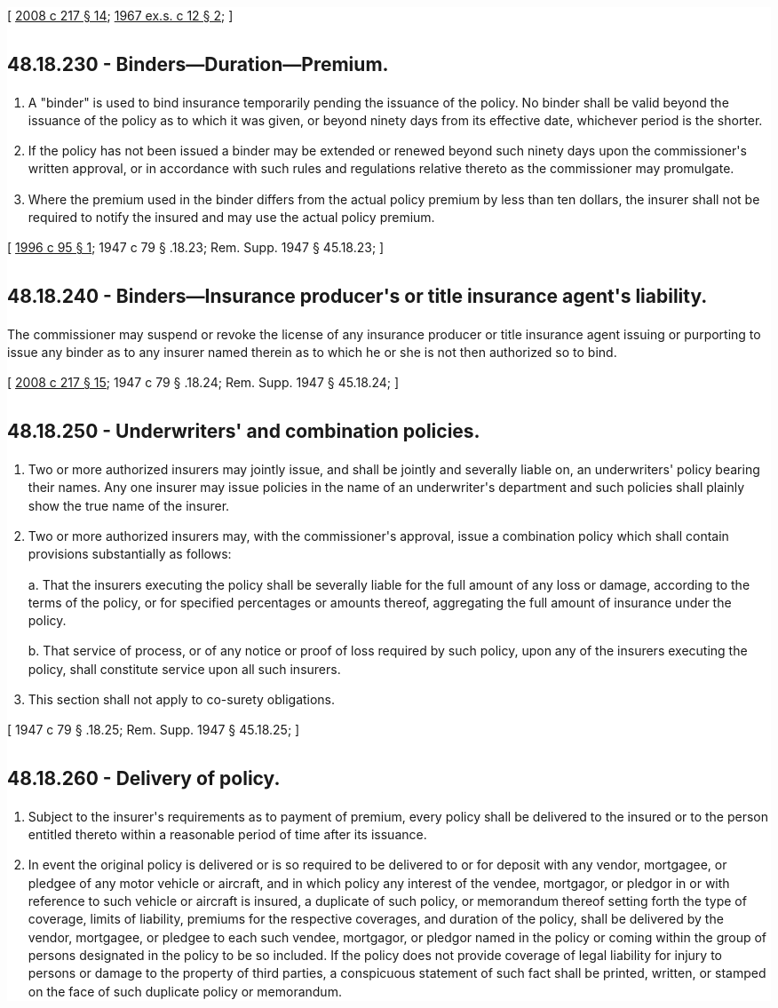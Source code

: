 \[ [2008 c 217 § 14](http://lawfilesext.leg.wa.gov/biennium/2007-08/Pdf/Bills/Session%20Laws/Senate/6591.SL.pdf?cite=2008%20c%20217%20§%2014); [1967 ex.s. c 12 § 2](http://leg.wa.gov/CodeReviser/documents/sessionlaw/1967ex1c12.pdf?cite=1967%20ex.s.%20c%2012%20§%202); \]

## 48.18.230 - Binders—Duration—Premium.
1. A "binder" is used to bind insurance temporarily pending the issuance of the policy. No binder shall be valid beyond the issuance of the policy as to which it was given, or beyond ninety days from its effective date, whichever period is the shorter.

2. If the policy has not been issued a binder may be extended or renewed beyond such ninety days upon the commissioner's written approval, or in accordance with such rules and regulations relative thereto as the commissioner may promulgate.

3. Where the premium used in the binder differs from the actual policy premium by less than ten dollars, the insurer shall not be required to notify the insured and may use the actual policy premium.

\[ [1996 c 95 § 1](http://lawfilesext.leg.wa.gov/biennium/1995-96/Pdf/Bills/Session%20Laws/House/2746-S.SL.pdf?cite=1996%20c%2095%20§%201); 1947 c 79 § .18.23; Rem. Supp. 1947 § 45.18.23; \]

## 48.18.240 - Binders—Insurance producer's or title insurance agent's liability.
The commissioner may suspend or revoke the license of any insurance producer or title insurance agent issuing or purporting to issue any binder as to any insurer named therein as to which he or she is not then authorized so to bind.

\[ [2008 c 217 § 15](http://lawfilesext.leg.wa.gov/biennium/2007-08/Pdf/Bills/Session%20Laws/Senate/6591.SL.pdf?cite=2008%20c%20217%20§%2015); 1947 c 79 § .18.24; Rem. Supp. 1947 § 45.18.24; \]

## 48.18.250 - Underwriters' and combination policies.
1. Two or more authorized insurers may jointly issue, and shall be jointly and severally liable on, an underwriters' policy bearing their names. Any one insurer may issue policies in the name of an underwriter's department and such policies shall plainly show the true name of the insurer.

2. Two or more authorized insurers may, with the commissioner's approval, issue a combination policy which shall contain provisions substantially as follows:

    a. That the insurers executing the policy shall be severally liable for the full amount of any loss or damage, according to the terms of the policy, or for specified percentages or amounts thereof, aggregating the full amount of insurance under the policy.

    b. That service of process, or of any notice or proof of loss required by such policy, upon any of the insurers executing the policy, shall constitute service upon all such insurers.

3. This section shall not apply to co-surety obligations.

\[ 1947 c 79 § .18.25; Rem. Supp. 1947 § 45.18.25; \]

## 48.18.260 - Delivery of policy.
1. Subject to the insurer's requirements as to payment of premium, every policy shall be delivered to the insured or to the person entitled thereto within a reasonable period of time after its issuance.

2. In event the original policy is delivered or is so required to be delivered to or for deposit with any vendor, mortgagee, or pledgee of any motor vehicle or aircraft, and in which policy any interest of the vendee, mortgagor, or pledgor in or with reference to such vehicle or aircraft is insured, a duplicate of such policy, or memorandum thereof setting forth the type of coverage, limits of liability, premiums for the respective coverages, and duration of the policy, shall be delivered by the vendor, mortgagee, or pledgee to each such vendee, mortgagor, or pledgor named in the policy or coming within the group of persons designated in the policy to be so included. If the policy does not provide coverage of legal liability for injury to persons or damage to the property of third parties, a conspicuous statement of such fact shall be printed, written, or stamped on the face of such duplicate policy or memorandum.
